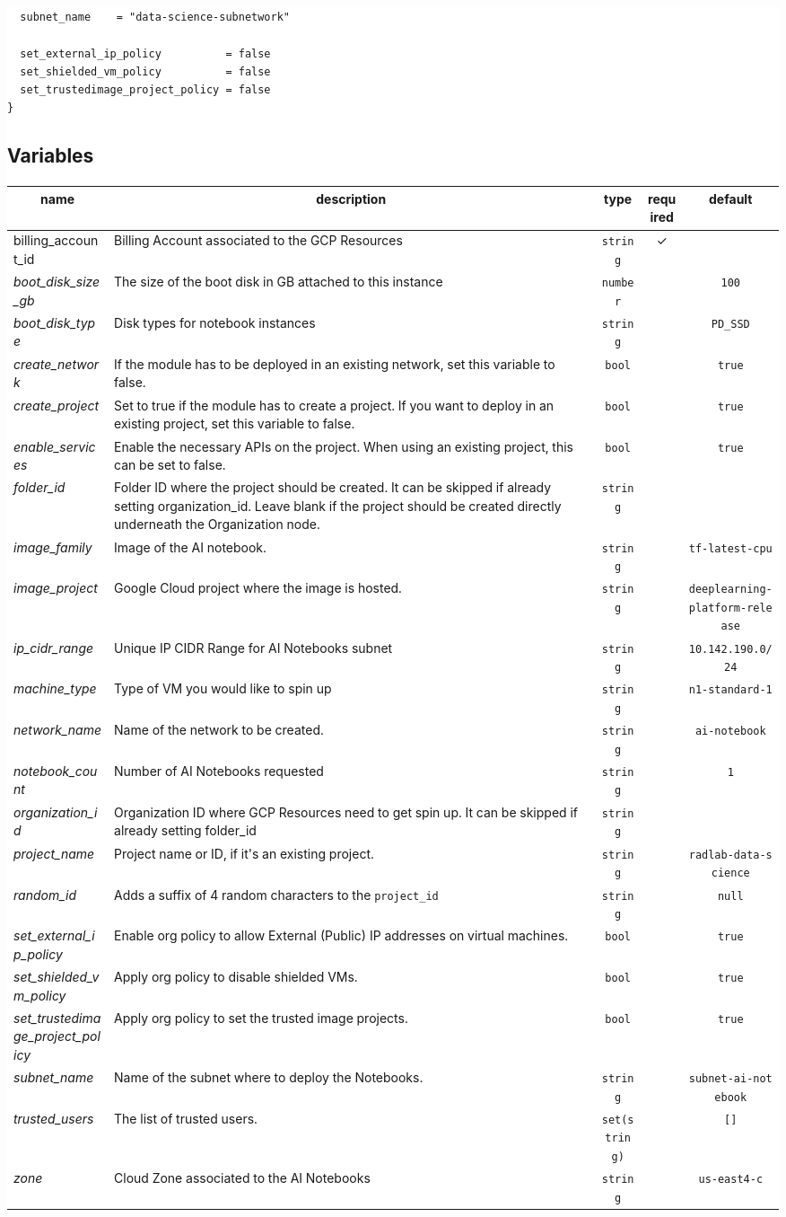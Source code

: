 ```hcl
  subnet_name    = "data-science-subnetwork"

  set_external_ip_policy          = false
  set_shielded_vm_policy          = false
  set_trustedimage_project_policy = false
}
```


## Variables

| name | description | type | required | default |
|---|---|:---: |:---:|:---:|
| billing_account_id | Billing Account associated to the GCP Resources | <code title="">string</code> | ✓ |  |
| *boot_disk_size_gb* | The size of the boot disk in GB attached to this instance | <code title="">number</code> |  | <code title="">100</code> |
| *boot_disk_type* | Disk types for notebook instances | <code title="">string</code> |  | <code title="">PD_SSD</code> |
| *create_network* | If the module has to be deployed in an existing network, set this variable to false. | <code title="">bool</code> |  | <code title="">true</code> |
| *create_project* | Set to true if the module has to create a project.  If you want to deploy in an existing project, set this variable to false. | <code title="">bool</code> |  | <code title="">true</code> |
| *enable_services* | Enable the necessary APIs on the project.  When using an existing project, this can be set to false. | <code title="">bool</code> |  | <code title="">true</code> |
| *folder_id* | Folder ID where the project should be created. It can be skipped if already setting organization_id. Leave blank if the project should be created directly underneath the Organization node.  | <code title="">string</code> |  | <code title=""></code> |
| *image_family* | Image of the AI notebook. | <code title="">string</code> |  | <code title="">tf-latest-cpu</code> |
| *image_project* | Google Cloud project where the image is hosted. | <code title="">string</code> |  | <code title="">deeplearning-platform-release</code> |
| *ip_cidr_range* | Unique IP CIDR Range for AI Notebooks subnet | <code title="">string</code> |  | <code title="">10.142.190.0/24</code> |
| *machine_type* | Type of VM you would like to spin up | <code title="">string</code> |  | <code title="">n1-standard-1</code> |
| *network_name* | Name of the network to be created. | <code title="">string</code> |  | <code title="">ai-notebook</code> |
| *notebook_count* | Number of AI Notebooks requested | <code title="">string</code> |  | <code title="">1</code> |
| *organization_id* | Organization ID where GCP Resources need to get spin up. It can be skipped if already setting folder_id | <code title="">string</code> |  | <code title=""></code> |
| *project_name* | Project name or ID, if it's an existing project. | <code title="">string</code> |  | <code title="">radlab-data-science</code> |
| *random_id* | Adds a suffix of 4 random characters to the `project_id` | <code title="">string</code> |  | <code title="">null</code> |
| *set_external_ip_policy* | Enable org policy to allow External (Public) IP addresses on virtual machines. | <code title="">bool</code> |  | <code title="">true</code> |
| *set_shielded_vm_policy* | Apply org policy to disable shielded VMs. | <code title="">bool</code> |  | <code title="">true</code> |
| *set_trustedimage_project_policy* | Apply org policy to set the trusted image projects. | <code title="">bool</code> |  | <code title="">true</code> |
| *subnet_name* | Name of the subnet where to deploy the Notebooks. | <code title="">string</code> |  | <code title="">subnet-ai-notebook</code> |
| *trusted_users* | The list of trusted users. | <code title="set&#40;string&#41;">set(string)</code> |  | <code title="">[]</code> |
| *zone* | Cloud Zone associated to the AI Notebooks | <code title="">string</code> |  | <code title="">us-east4-c</code> |
